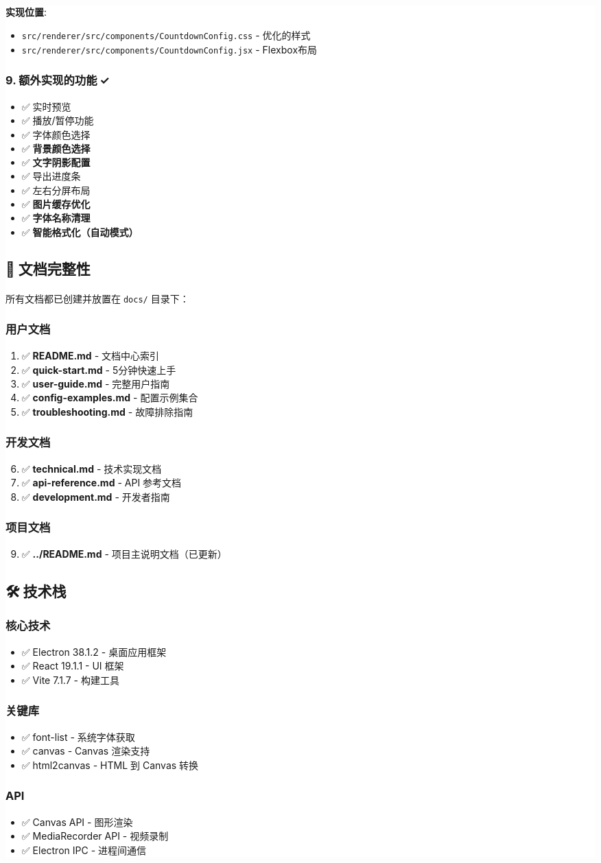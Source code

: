 **实现位置**:
- `src/renderer/src/components/CountdownConfig.css` - 优化的样式
- `src/renderer/src/components/CountdownConfig.jsx` - Flexbox布局

### 9. 额外实现的功能 ✓
- ✅ 实时预览
- ✅ 播放/暂停功能
- ✅ 字体颜色选择
- ✅ **背景颜色选择**
- ✅ **文字阴影配置**
- ✅ 导出进度条
- ✅ 左右分屏布局
- ✅ **图片缓存优化**
- ✅ **字体名称清理**
- ✅ **智能格式化（自动模式）**

## 📁 文档完整性

所有文档都已创建并放置在 `docs/` 目录下：

### 用户文档
1. ✅ **README.md** - 文档中心索引
2. ✅ **quick-start.md** - 5分钟快速上手
3. ✅ **user-guide.md** - 完整用户指南
4. ✅ **config-examples.md** - 配置示例集合
5. ✅ **troubleshooting.md** - 故障排除指南

### 开发文档
6. ✅ **technical.md** - 技术实现文档
7. ✅ **api-reference.md** - API 参考文档
8. ✅ **development.md** - 开发者指南

### 项目文档
9. ✅ **../README.md** - 项目主说明文档（已更新）

## 🛠️ 技术栈

### 核心技术
- ✅ Electron 38.1.2 - 桌面应用框架
- ✅ React 19.1.1 - UI 框架
- ✅ Vite 7.1.7 - 构建工具

### 关键库
- ✅ font-list - 系统字体获取
- ✅ canvas - Canvas 渲染支持
- ✅ html2canvas - HTML 到 Canvas 转换

### API
- ✅ Canvas API - 图形渲染
- ✅ MediaRecorder API - 视频录制
- ✅ Electron IPC - 进程间通信
